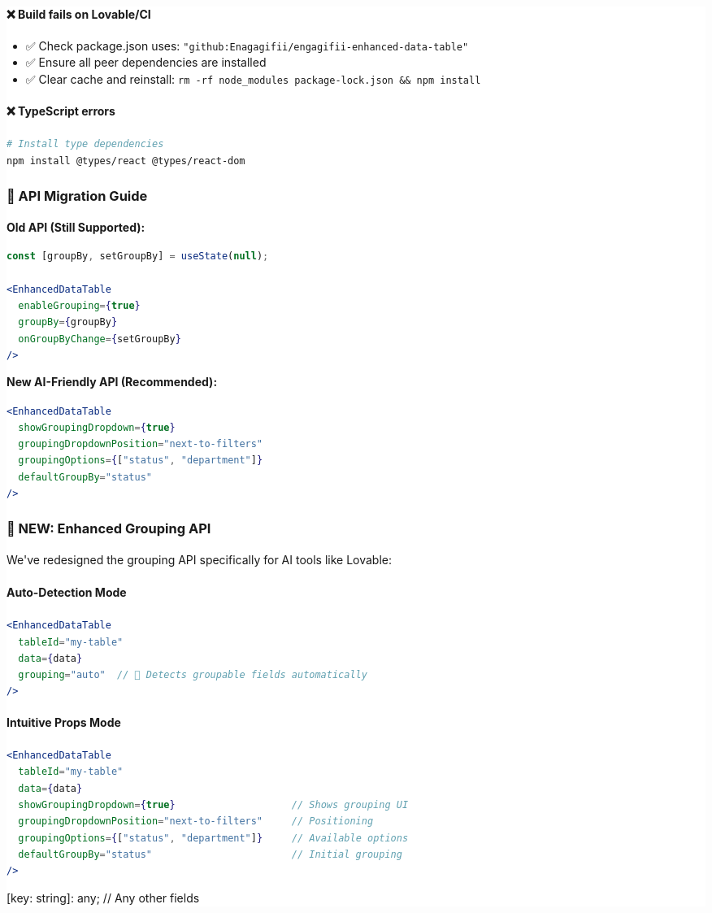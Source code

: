 #### **❌ Build fails on Lovable/CI**
- ✅ Check package.json uses: `"github:Enagagifii/engagifii-enhanced-data-table"`
- ✅ Ensure all peer dependencies are installed
- ✅ Clear cache and reinstall: `rm -rf node_modules package-lock.json && npm install`

#### **❌ TypeScript errors**
```bash
# Install type dependencies
npm install @types/react @types/react-dom
```

### **🎯 API Migration Guide**

**Old API (Still Supported):**
```jsx
const [groupBy, setGroupBy] = useState(null);

<EnhancedDataTable 
  enableGrouping={true}
  groupBy={groupBy}
  onGroupByChange={setGroupBy}
/>
```

**New AI-Friendly API (Recommended):**
```jsx
<EnhancedDataTable 
  showGroupingDropdown={true}
  groupingDropdownPosition="next-to-filters"
  groupingOptions={["status", "department"]}
  defaultGroupBy="status"
/>
```

### **🚀 NEW: Enhanced Grouping API**

We've redesigned the grouping API specifically for AI tools like Lovable:

#### **Auto-Detection Mode**
```jsx
<EnhancedDataTable 
  tableId="my-table"
  data={data}
  grouping="auto"  // 🤖 Detects groupable fields automatically
/>
```

#### **Intuitive Props Mode**
```jsx
<EnhancedDataTable 
  tableId="my-table"
  data={data}
  showGroupingDropdown={true}                    // Shows grouping UI
  groupingDropdownPosition="next-to-filters"     // Positioning
  groupingOptions={["status", "department"]}     // Available options
  defaultGroupBy="status"                        // Initial grouping
/>
```


  [key: string]: any;   // Any other fields